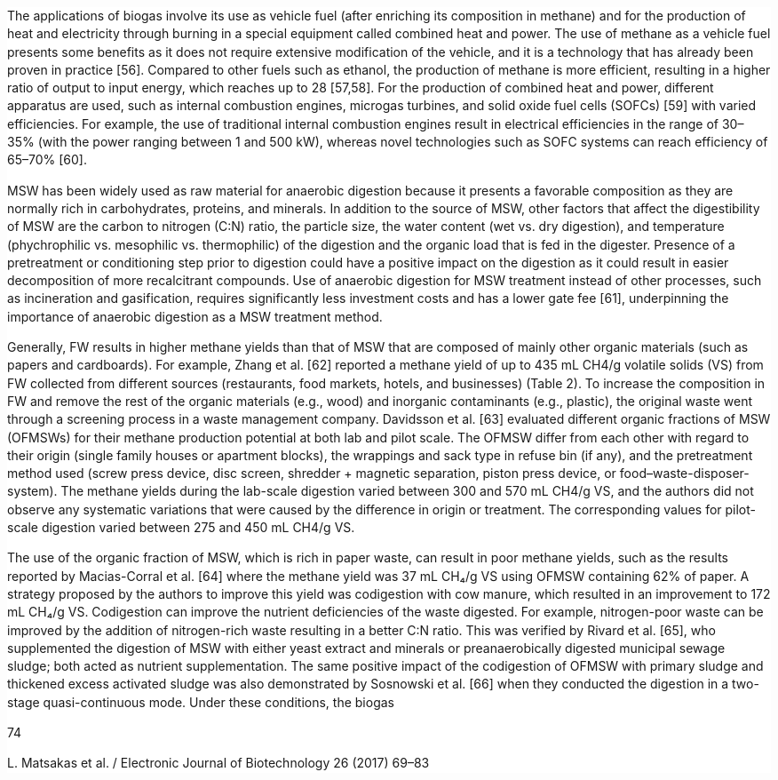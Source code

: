 The applications of biogas involve its use as vehicle fuel (after enriching its composition in methane) and for the production of heat and electricity through burning in a special equipment called combined heat and power. The use of methane as a vehicle fuel presents some benefits as it does not require extensive modification of the vehicle, and it is a technology that has already been proven in practice [56]. Compared to other fuels such as ethanol, the production of methane is more efficient, resulting in a higher ratio of output to input energy, which reaches up to 28 [57,58]. For the production of combined heat and power, different apparatus are used, such as internal combustion engines, microgas turbines, and solid oxide fuel cells (SOFCs) [59] with varied efficiencies. For example, the use of traditional internal combustion engines result in electrical efficiencies in the range of 30–35% (with the power ranging between 1 and 500 kW), whereas novel technologies such as SOFC systems can reach efficiency of 65–70% [60]. 

MSW has been widely used as raw material for anaerobic digestion because it presents a favorable composition as they are normally rich in carbohydrates, proteins, and minerals. In addition to the source of MSW, other factors that affect the digestibility of MSW are the carbon to nitrogen (C:N) ratio, the particle size, the water content (wet vs. dry digestion), and temperature (phychrophilic vs. mesophilic vs. thermophilic) of the digestion and the organic load that is fed in the digester. Presence of a pretreatment or conditioning step prior to digestion could have a positive impact on the digestion as it could result in easier decomposition of more recalcitrant compounds. Use of anaerobic digestion for MSW treatment instead of other processes, such as incineration and gasification, requires significantly less investment costs and has a lower gate fee [61], underpinning the importance of anaerobic digestion as a MSW treatment method. 

Generally, FW results in higher methane yields than that of MSW that are composed of mainly other organic materials (such as papers and cardboards). For example, Zhang et al. [62] reported a methane yield of up to 435 mL CH4/g volatile solids (VS) from FW collected from different sources (restaurants, food markets, hotels, and businesses) (Table 2). To increase the composition in FW and remove the rest of the organic materials (e.g., wood) and inorganic contaminants (e.g., plastic), the original waste went through a screening process in a waste management company. Davidsson et al. [63] evaluated different organic fractions of MSW (OFMSWs) for their methane production potential at both lab and pilot scale. The OFMSW differ from each other with regard to their origin (single family houses or apartment blocks), the wrappings and sack type in refuse bin (if any), and the pretreatment method used (screw press device, disc screen, shredder + magnetic separation, piston press device, or food–waste-disposer-system). The methane yields during the lab-scale digestion varied between 300 and 570 mL CH4/g VS, and the authors did not observe any systematic variations that were caused by the difference in origin or treatment. The corresponding values for pilot-scale digestion varied between 275 and 450 mL CH4/g VS. 

The use of the organic fraction of MSW, which is rich in paper waste, can result in poor methane yields, such as the results reported by Macias-Corral et al. [64] where the methane yield was 37 mL CH₄/g VS using OFMSW containing 62% of paper. A strategy proposed by the authors to improve this yield was codigestion with cow manure, which resulted in an improvement to 172 mL CH₄/g VS. Codigestion can improve the nutrient deficiencies of the waste digested. For example, nitrogen-poor waste can be improved by the addition of nitrogen-rich waste resulting in a better C:N ratio. This was verified by Rivard et al. [65], who supplemented the digestion of MSW with either yeast extract and minerals or preanaerobically digested municipal sewage sludge; both acted as nutrient supplementation. The same positive impact of the codigestion of OFMSW with primary sludge and thickened excess activated sludge was also demonstrated by Sosnowski et al. [66] when they conducted the digestion in a two-stage quasi-continuous mode. Under these conditions, the biogas 

74 

L. Matsakas et al. / Electronic Journal of Biotechnology 26 (2017) 69–83 
